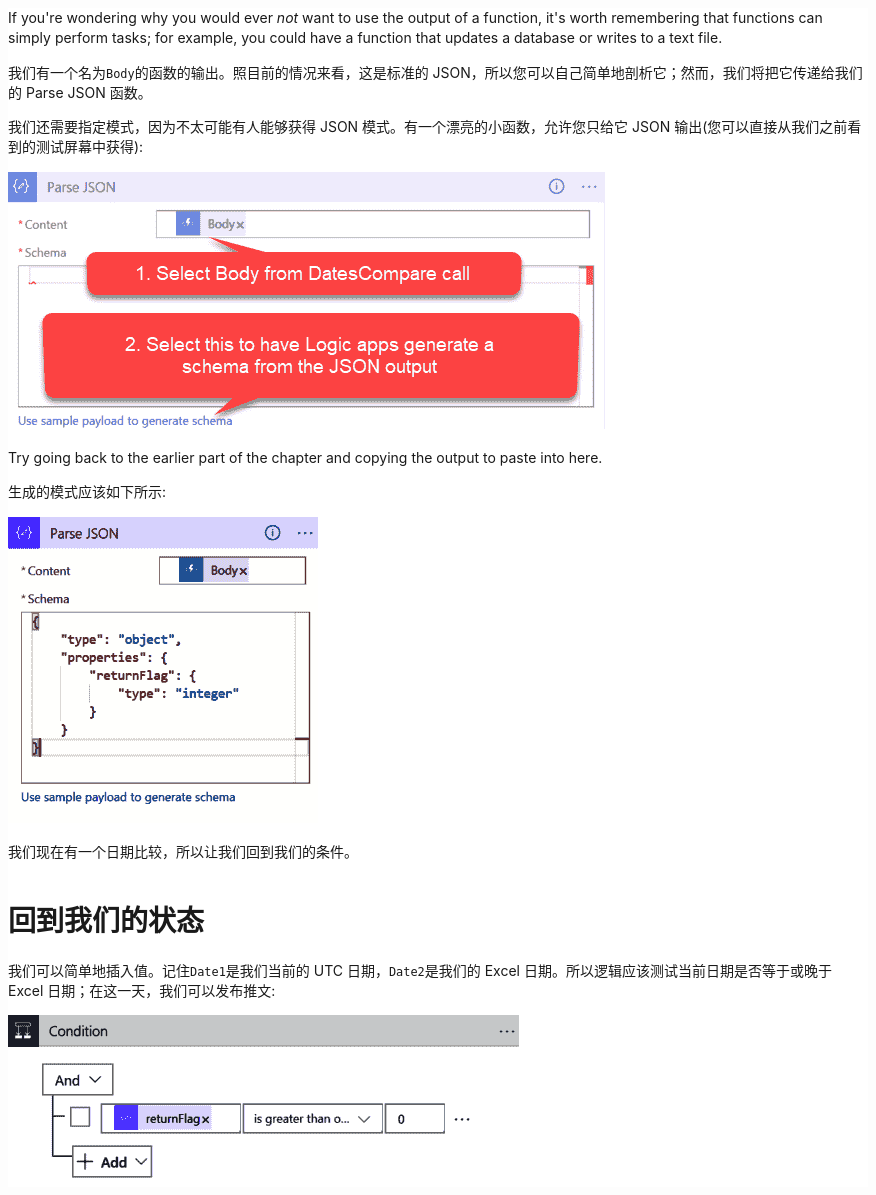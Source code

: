If you're wondering why you would ever *not* want to use the output of a function, it's worth remembering that functions can simply perform tasks; for example, you could have a function that updates a database or writes to a text file.

我们有一个名为`Body`的函数的输出。照目前的情况来看，这是标准的 JSON，所以您可以自己简单地剖析它；然而，我们将把它传递给我们的 Parse JSON 函数。

我们还需要指定模式，因为不太可能有人能够获得 JSON 模式。有一个漂亮的小函数，允许您只给它 JSON 输出(您可以直接从我们之前看到的测试屏幕中获得):

![](img/98e029b0-0b1c-48eb-b145-f21f9b1c3cd0.png)

Try going back to the earlier part of the chapter and copying the output to paste into here.

生成的模式应该如下所示:

![](img/4a4a3ace-6d8f-4a2d-a93c-259d138048c9.png)

我们现在有一个日期比较，所以让我们回到我们的条件。

# 回到我们的状态

我们可以简单地插入值。记住`Date1`是我们当前的 UTC 日期，`Date2`是我们的 Excel 日期。所以逻辑应该测试当前日期是否等于或晚于 Excel 日期；在这一天，我们可以发布推文:

![](img/5afa40ca-e73f-45aa-85e4-cc48912dccc1.png)
